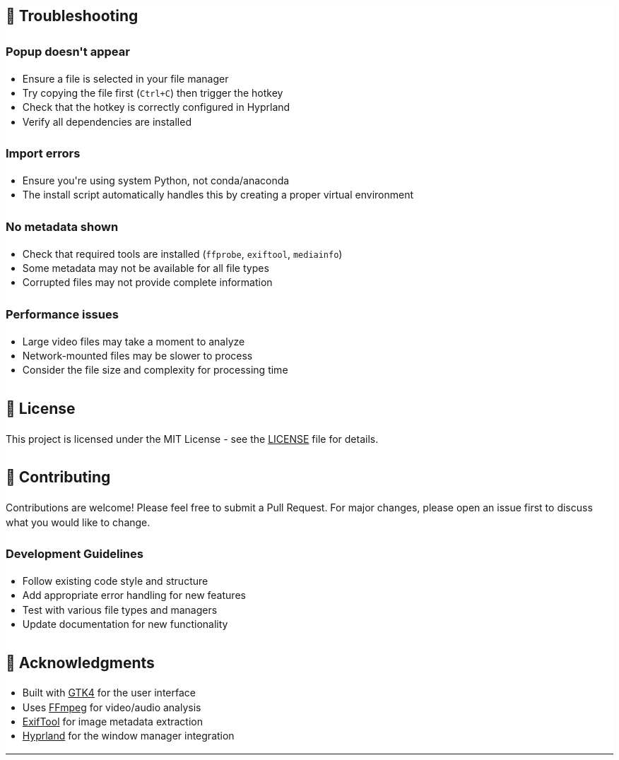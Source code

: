 ## 🐛 Troubleshooting

### Popup doesn't appear
- Ensure a file is selected in your file manager
- Try copying the file first (`Ctrl+C`) then trigger the hotkey
- Check that the hotkey is correctly configured in Hyprland
- Verify all dependencies are installed

### Import errors
- Ensure you're using system Python, not conda/anaconda
- The install script automatically handles this by creating a proper virtual environment

### No metadata shown
- Check that required tools are installed (`ffprobe`, `exiftool`, `mediainfo`)
- Some metadata may not be available for all file types
- Corrupted files may not provide complete information

### Performance issues
- Large video files may take a moment to analyze
- Network-mounted files may be slower to process
- Consider the file size and complexity for processing time

## 📝 License

This project is licensed under the MIT License - see the [LICENSE](LICENSE) file for details.

## 🤝 Contributing

Contributions are welcome! Please feel free to submit a Pull Request. For major changes, please open an issue first to discuss what you would like to change.

### Development Guidelines

- Follow existing code style and structure
- Add appropriate error handling for new features
- Test with various file types and managers
- Update documentation for new functionality

## 🙏 Acknowledgments

- Built with [GTK4](https://gtk.org/) for the user interface
- Uses [FFmpeg](https://ffmpeg.org/) for video/audio analysis
- [ExifTool](https://exiftool.org/) for image metadata extraction
- [Hyprland](https://hyprland.org/) for the window manager integration


---

